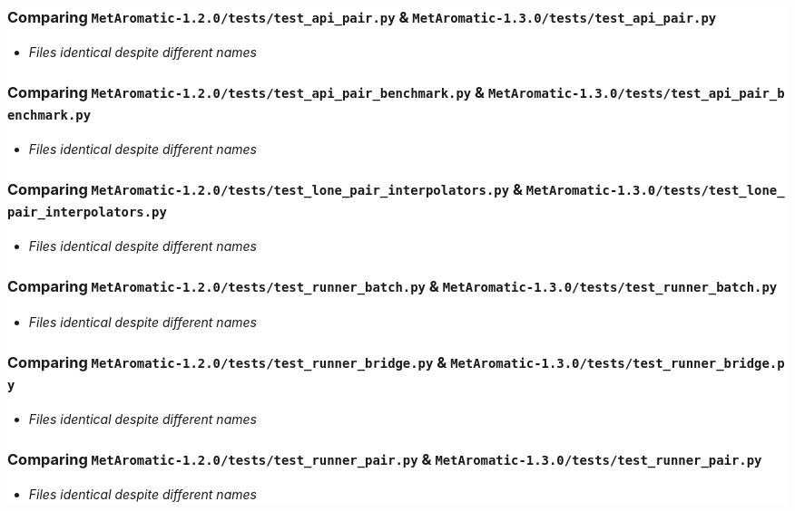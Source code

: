 ### Comparing `MetAromatic-1.2.0/tests/test_api_pair.py` & `MetAromatic-1.3.0/tests/test_api_pair.py`

 * *Files identical despite different names*

### Comparing `MetAromatic-1.2.0/tests/test_api_pair_benchmark.py` & `MetAromatic-1.3.0/tests/test_api_pair_benchmark.py`

 * *Files identical despite different names*

### Comparing `MetAromatic-1.2.0/tests/test_lone_pair_interpolators.py` & `MetAromatic-1.3.0/tests/test_lone_pair_interpolators.py`

 * *Files identical despite different names*

### Comparing `MetAromatic-1.2.0/tests/test_runner_batch.py` & `MetAromatic-1.3.0/tests/test_runner_batch.py`

 * *Files identical despite different names*

### Comparing `MetAromatic-1.2.0/tests/test_runner_bridge.py` & `MetAromatic-1.3.0/tests/test_runner_bridge.py`

 * *Files identical despite different names*

### Comparing `MetAromatic-1.2.0/tests/test_runner_pair.py` & `MetAromatic-1.3.0/tests/test_runner_pair.py`

 * *Files identical despite different names*

